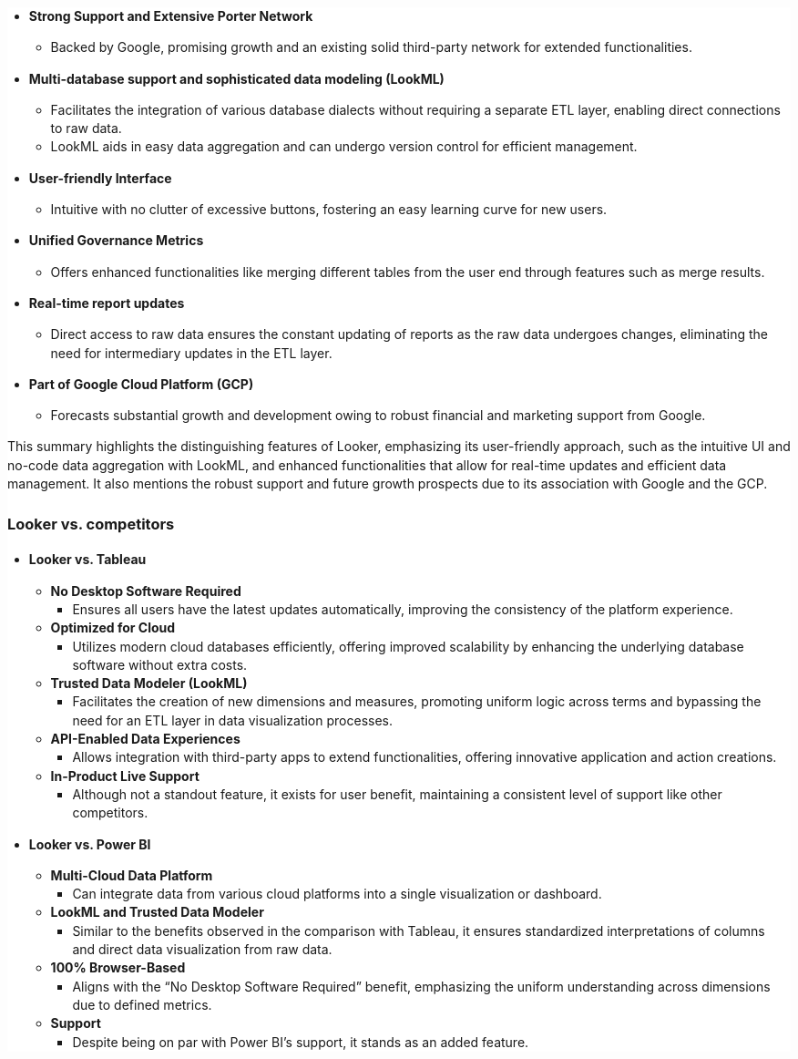 - **Strong Support and Extensive Porter Network**
  - Backed by Google, promising growth and an existing solid third-party network for extended functionalities.

- **Multi-database support and sophisticated data modeling (LookML)**
  - Facilitates the integration of various database dialects without requiring a separate ETL layer, enabling direct connections to raw data.
  - LookML aids in easy data aggregation and can undergo version control for efficient management.

- **User-friendly Interface**
  - Intuitive with no clutter of excessive buttons, fostering an easy learning curve for new users.

- **Unified Governance Metrics**
  - Offers enhanced functionalities like merging different tables from the user end through features such as merge results.

- **Real-time report updates**
  - Direct access to raw data ensures the constant updating of reports as the raw data undergoes changes, eliminating the need for intermediary updates in the ETL layer.

- **Part of Google Cloud Platform (GCP)**
  - Forecasts substantial growth and development owing to robust financial and marketing support from Google.

This summary highlights the distinguishing features of Looker, emphasizing its user-friendly approach, such as the intuitive UI and no-code data aggregation with LookML, and enhanced functionalities that allow for real-time updates and efficient data management. It also mentions the robust support and future growth prospects due to its association with Google and the GCP.

### Looker vs. competitors

- **Looker vs. Tableau**
  - **No Desktop Software Required**
    - Ensures all users have the latest updates automatically, improving the consistency of the platform experience.
  - **Optimized for Cloud**
    - Utilizes modern cloud databases efficiently, offering improved scalability by enhancing the underlying database software without extra costs.
  - **Trusted Data Modeler (LookML)**
    - Facilitates the creation of new dimensions and measures, promoting uniform logic across terms and bypassing the need for an ETL layer in data visualization processes.
  - **API-Enabled Data Experiences**
    - Allows integration with third-party apps to extend functionalities, offering innovative application and action creations.
  - **In-Product Live Support**
    - Although not a standout feature, it exists for user benefit, maintaining a consistent level of support like other competitors.

- **Looker vs. Power BI**
  - **Multi-Cloud Data Platform**
    - Can integrate data from various cloud platforms into a single visualization or dashboard.
  - **LookML and Trusted Data Modeler**
    - Similar to the benefits observed in the comparison with Tableau, it ensures standardized interpretations of columns and direct data visualization from raw data.
  - **100% Browser-Based**
    - Aligns with the “No Desktop Software Required” benefit, emphasizing the uniform understanding across dimensions due to defined metrics.
  - **Support**
    - Despite being on par with Power BI’s support, it stands as an added feature.

